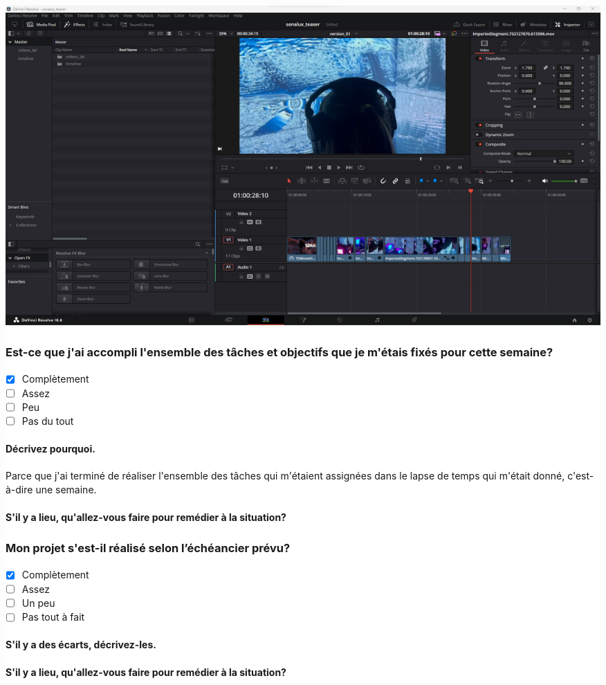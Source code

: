 ![Image du monatge de la vidéo courte](medias/camelie_laprise/image_realisation_fiere_s7.png)

### Est-ce que j'ai accompli l'ensemble des tâches et objectifs que je m'étais fixés pour cette semaine?

- [x] Complètement
- [ ] Assez
- [ ] Peu
- [ ] Pas du tout

#### Décrivez pourquoi.
Parce que j'ai terminé de réaliser l'ensemble des tâches qui m'étaient assignées dans le lapse de temps qui m'était donné, c'est-à-dire une semaine. 

#### S'il y a lieu, qu'allez-vous faire pour remédier à la situation?


### Mon projet s'est-il réalisé selon l’échéancier prévu?

- [x] Complètement
- [ ] Assez
- [ ] Un peu
- [ ] Pas tout à fait

#### S'il y a des écarts, décrivez-les.


#### S'il y a lieu, qu'allez-vous faire pour remédier à la situation?
